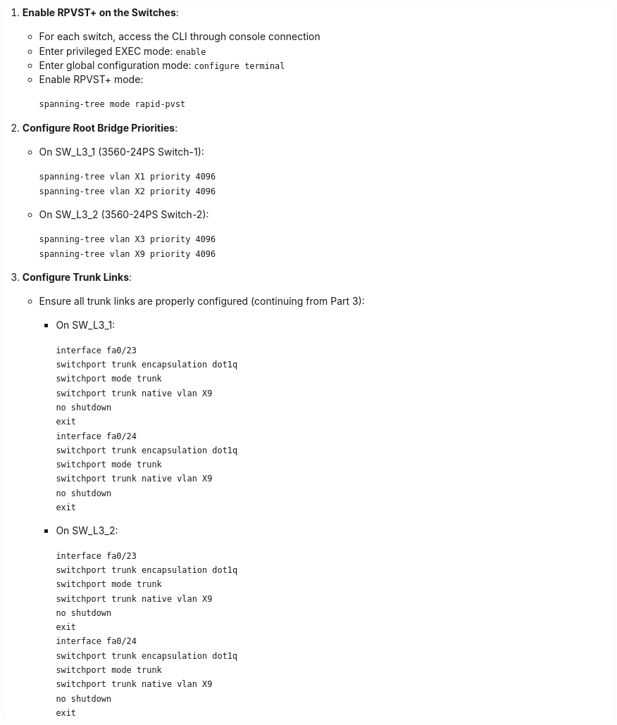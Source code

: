 1. **Enable RPVST+ on the Switches**:
   - For each switch, access the CLI through console connection
   - Enter privileged EXEC mode: `enable`
   - Enter global configuration mode: `configure terminal`
   - Enable RPVST+ mode:
     ```
     spanning-tree mode rapid-pvst
     ```

2. **Configure Root Bridge Priorities**:
   - On SW_L3_1 (3560-24PS Switch-1):
     ```
     spanning-tree vlan X1 priority 4096
     spanning-tree vlan X2 priority 4096
     ```
   
   - On SW_L3_2 (3560-24PS Switch-2):
     ```
     spanning-tree vlan X3 priority 4096
     spanning-tree vlan X9 priority 4096
     ```

3. **Configure Trunk Links**:
   - Ensure all trunk links are properly configured (continuing from Part 3):
     - On SW_L3_1:
       ```
       interface fa0/23
       switchport trunk encapsulation dot1q
       switchport mode trunk
       switchport trunk native vlan X9
       no shutdown
       exit
       interface fa0/24
       switchport trunk encapsulation dot1q
       switchport mode trunk
       switchport trunk native vlan X9
       no shutdown
       exit
       ```
     
     - On SW_L3_2:
       ```
       interface fa0/23
       switchport trunk encapsulation dot1q
       switchport mode trunk
       switchport trunk native vlan X9
       no shutdown
       exit
       interface fa0/24
       switchport trunk encapsulation dot1q
       switchport mode trunk
       switchport trunk native vlan X9
       no shutdown
       exit
       ```
     
